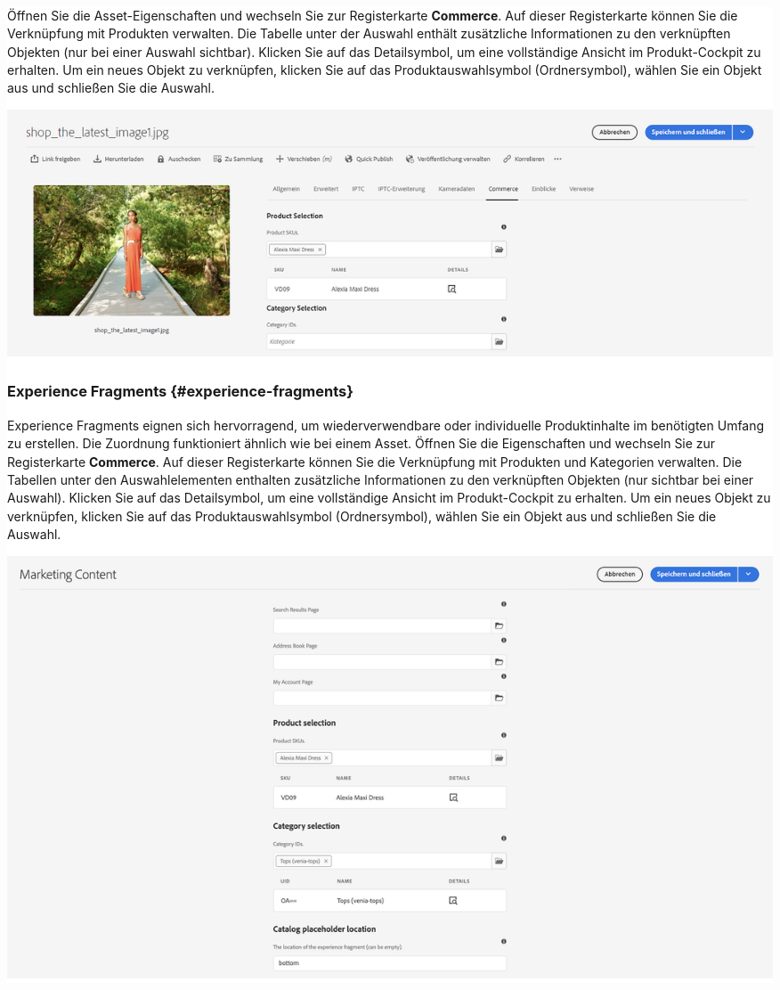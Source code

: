 Öffnen Sie die Asset-Eigenschaften und wechseln Sie zur Registerkarte **Commerce**. Auf dieser Registerkarte können Sie die Verknüpfung mit Produkten verwalten. Die Tabelle unter der Auswahl enthält zusätzliche Informationen zu den verknüpften Objekten (nur bei einer Auswahl sichtbar). Klicken Sie auf das Detailsymbol, um eine vollständige Ansicht im Produkt-Cockpit zu erhalten. Um ein neues Objekt zu verknüpfen, klicken Sie auf das Produktauswahlsymbol (Ordnersymbol), wählen Sie ein Objekt aus und schließen Sie die Auswahl.

![pem assets](assets/pem-assets.png)

### Experience Fragments {#experience-fragments}

Experience Fragments eignen sich hervorragend, um wiederverwendbare oder individuelle Produktinhalte im benötigten Umfang zu erstellen. Die Zuordnung funktioniert ähnlich wie bei einem Asset. Öffnen Sie die Eigenschaften und wechseln Sie zur Registerkarte **Commerce**. Auf dieser Registerkarte können Sie die Verknüpfung mit Produkten und Kategorien verwalten. Die Tabellen unter den Auswahlelementen enthalten zusätzliche Informationen zu den verknüpften Objekten (nur sichtbar bei einer Auswahl). Klicken Sie auf das Detailsymbol, um eine vollständige Ansicht im Produkt-Cockpit zu erhalten. Um ein neues Objekt zu verknüpfen, klicken Sie auf das Produktauswahlsymbol (Ordnersymbol), wählen Sie ein Objekt aus und schließen Sie die Auswahl.

![pem xf](assets/pem-xf.png)
